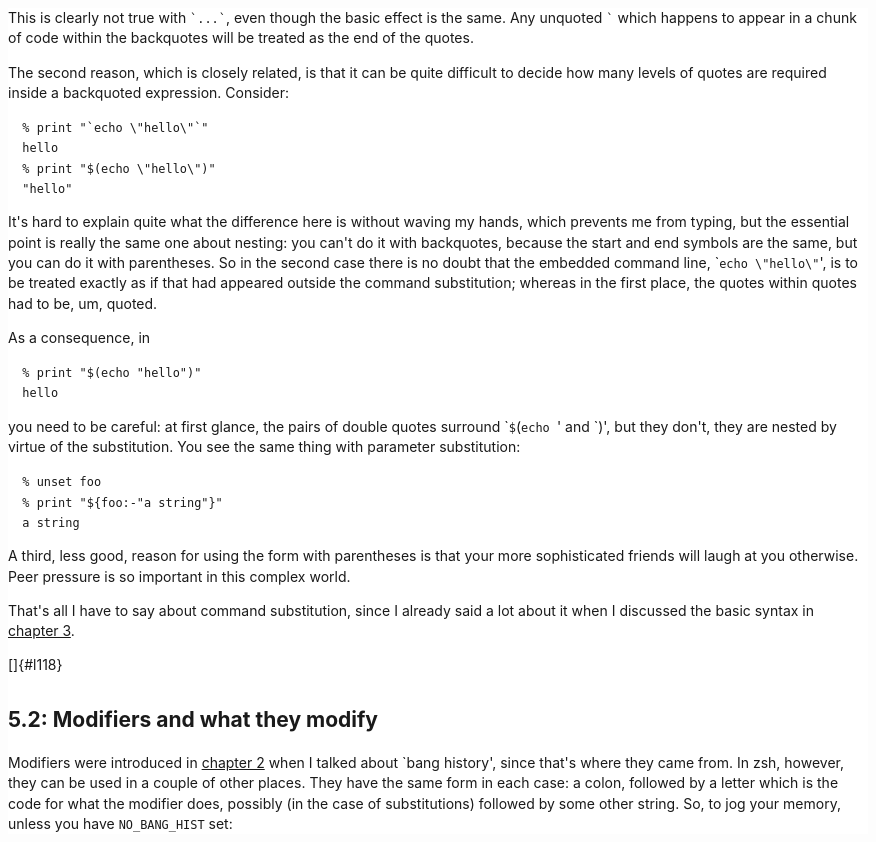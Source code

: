 This is clearly not true with `` `...` ``, even though the basic effect
is the same. Any unquoted `` ` `` which happens to appear in a chunk of
code within the backquotes will be treated as the end of the quotes.

The second reason, which is closely related, is that it can be quite
difficult to decide how many levels of quotes are required inside a
backquoted expression. Consider:

      % print "`echo \"hello\"`"
      hello
      % print "$(echo \"hello\")"
      "hello"

It\'s hard to explain quite what the difference here is without waving
my hands, which prevents me from typing, but the essential point is
really the same one about nesting: you can\'t do it with backquotes,
because the start and end symbols are the same, but you can do it with
parentheses. So in the second case there is no doubt that the embedded
command line, \``echo \"hello\"`\', is to be treated exactly as if that
had appeared outside the command substitution; whereas in the first
place, the quotes within quotes had to be, um, quoted.

As a consequence, in

      % print "$(echo "hello")"
      hello

you need to be careful: at first glance, the pairs of double quotes
surround \``$`(`echo `\' and \`)\', but they don\'t, they are nested by
virtue of the substitution. You see the same thing with parameter
substitution:

      % unset foo
      % print "${foo:-"a string"}"
      a string

A third, less good, reason for using the form with parentheses is that
your more sophisticated friends will laugh at you otherwise. Peer
pressure is so important in this complex world.

That\'s all I have to say about command substitution, since I already
said a lot about it when I discussed the basic syntax in [chapter
3](zshguide03.html#syntax).

[]{#l118}

## 5.2: Modifiers and what they modify

Modifiers were introduced in [chapter 2](zshguide02.html#init) when I
talked about \`bang history\', since that\'s where they came from. In
zsh, however, they can be used in a couple of other places. They have
the same form in each case: a colon, followed by a letter which is the
code for what the modifier does, possibly (in the case of substitutions)
followed by some other string. So, to jog your memory, unless you have
`NO_BANG_HIST` set:

